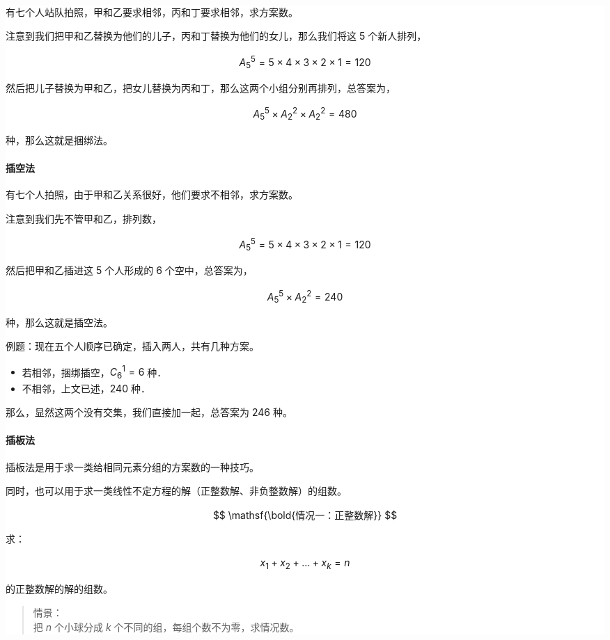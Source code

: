有七个人站队拍照，甲和乙要求相邻，丙和丁要求相邻，求方案数。

注意到我们把甲和乙替换为他们的儿子，丙和丁替换为他们的女儿，那么我们将这 $5$ 个新人排列，

$$
A_5^5=5\times4\times3\times2\times1=120
$$

然后把儿子替换为甲和乙，把女儿替换为丙和丁，那么这两个小组分别再排列，总答案为，

$$
A^5_5\times A^2_2\times A_2^2=480
$$

种，那么这就是捆绑法。

#### 插空法

有七个人拍照，由于甲和乙关系很好，他们要求不相邻，求方案数。

注意到我们先不管甲和乙，排列数，

$$
A_5^5=5\times4\times3\times2\times1=120
$$

然后把甲和乙插进这 $5$ 个人形成的 $6$ 个空中，总答案为，

$$
A_5^5\times A_2^2=240
$$

种，那么这就是插空法。

例题：现在五个人顺序已确定，插入两人，共有几种方案。

+ 若相邻，捆绑插空，$C_6^1=6$ 种．
+ 不相邻，上文已述，$240$ 种．

那么，显然这两个没有交集，我们直接加一起，总答案为 $246$ 种。

#### 插板法

插板法是用于求一类给相同元素分组的方案数的一种技巧。

同时，也可以用于求一类线性不定方程的解（正整数解、非负整数解）的组数。

$$
\mathsf{\bold{情况一：正整数解}}
$$

求：

$$
x_1+x_2+\dots+x_k=n
$$

的正整数解的解的组数。

> 情景：  
> 把 $n$ 个小球分成 $k$ 个不同的组，每组个数不为零，求情况数。
